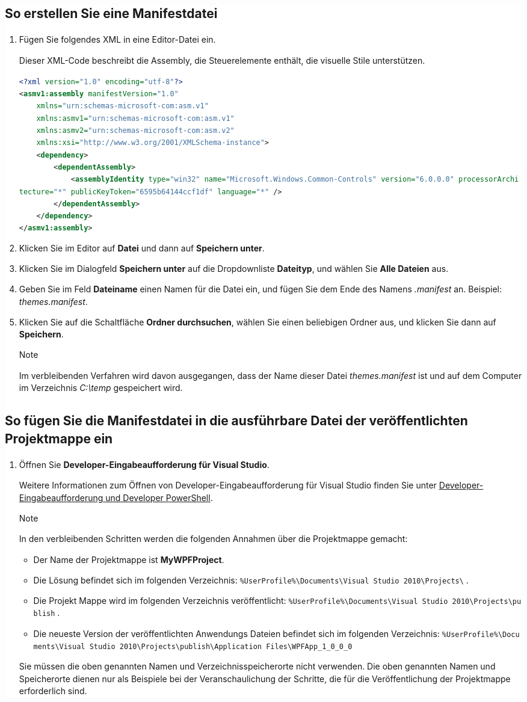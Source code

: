## <a name="create-a-manifest-file"></a>So erstellen Sie eine Manifestdatei

1. Fügen Sie folgendes XML in eine Editor-Datei ein.

     Dieser XML-Code beschreibt die Assembly, die Steuerelemente enthält, die visuelle Stile unterstützen.

    ```xml
    <?xml version="1.0" encoding="utf-8"?>
    <asmv1:assembly manifestVersion="1.0"
        xmlns="urn:schemas-microsoft-com:asm.v1"
        xmlns:asmv1="urn:schemas-microsoft-com:asm.v1"
        xmlns:asmv2="urn:schemas-microsoft-com:asm.v2"
        xmlns:xsi="http://www.w3.org/2001/XMLSchema-instance">
        <dependency>
            <dependentAssembly>
                <assemblyIdentity type="win32" name="Microsoft.Windows.Common-Controls" version="6.0.0.0" processorArchitecture="*" publicKeyToken="6595b64144ccf1df" language="*" />
            </dependentAssembly>
        </dependency>
    </asmv1:assembly>
    ```

2. Klicken Sie im Editor auf **Datei** und dann auf **Speichern unter**.

3. Klicken Sie im Dialogfeld **Speichern unter** auf die Dropdownliste **Dateityp**, und wählen Sie **Alle Dateien** aus.

4. Geben Sie im Feld **Dateiname** einen Namen für die Datei ein, und fügen Sie dem Ende des Namens *.manifest* an. Beispiel: *themes.manifest*.

5. Klicken Sie auf die Schaltfläche **Ordner durchsuchen**, wählen Sie einen beliebigen Ordner aus, und klicken Sie dann auf **Speichern**.

    > [!NOTE]
    > Im verbleibenden Verfahren wird davon ausgegangen, dass der Name dieser Datei *themes.manifest* ist und auf dem Computer im Verzeichnis *C:\temp* gespeichert wird.

## <a name="embed-the-manifest-file-into-the-executable-file-of-the-published-solution"></a>So fügen Sie die Manifestdatei in die ausführbare Datei der veröffentlichten Projektmappe ein

1. Öffnen Sie **Developer-Eingabeaufforderung für Visual Studio**.

    Weitere Informationen zum Öffnen von Developer-Eingabeaufforderung für Visual Studio finden Sie unter [Developer-Eingabeaufforderung und Developer PowerShell](../ide/reference/command-prompt-powershell.md).

   > [!NOTE]
   > In den verbleibenden Schritten werden die folgenden Annahmen über die Projektmappe gemacht:
   >
   > - Der Name der Projektmappe ist **MyWPFProject**.
   > - Die Lösung befindet sich im folgenden Verzeichnis: `%UserProfile%\Documents\Visual Studio 2010\Projects\` .
   >
   > - Die Projekt Mappe wird im folgenden Verzeichnis veröffentlicht: `%UserProfile%\Documents\Visual Studio 2010\Projects\publish` .
   > - Die neueste Version der veröffentlichten Anwendungs Dateien befindet sich im folgenden Verzeichnis: `%UserProfile%\Documents\Visual Studio 2010\Projects\publish\Application Files\WPFApp_1_0_0_0`
   >
   > Sie müssen die oben genannten Namen und Verzeichnisspeicherorte nicht verwenden. Die oben genannten Namen und Speicherorte dienen nur als Beispiele bei der Veranschaulichung der Schritte, die für die Veröffentlichung der Projektmappe erforderlich sind.
